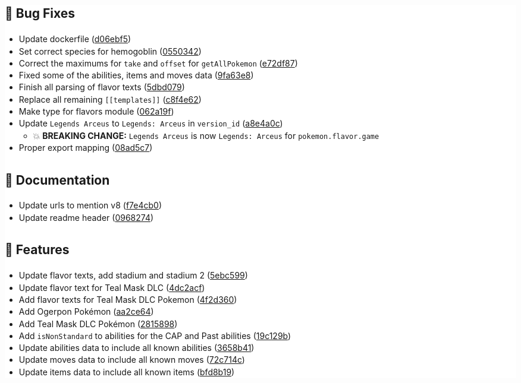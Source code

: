 ## 🐛 Bug Fixes

- Update dockerfile ([d06ebf5](https://github.com/favware/graphql-pokemon/commit/d06ebf5a3dbce6d0578d237252d3019f72a06d3a))
- Set correct species for hemogoblin ([0550342](https://github.com/favware/graphql-pokemon/commit/0550342ecae6b8f51c80eb2e39540c70ca3ab514))
- Correct the maximums for `take` and `offset` for `getAllPokemon` ([e72df87](https://github.com/favware/graphql-pokemon/commit/e72df87c36f1cc3c02f42efd5359c0df36a0c3c8))
- Fixed some of the abilities, items and moves data ([9fa63e8](https://github.com/favware/graphql-pokemon/commit/9fa63e897cdbb4477dccd74d570994dab31ed9e7))
- Finish all parsing of flavor texts ([5dbd079](https://github.com/favware/graphql-pokemon/commit/5dbd0790583b44ebd929185e259572c442761066))
- Replace all remaining `[[templates]]` ([c8f4e62](https://github.com/favware/graphql-pokemon/commit/c8f4e62c330464fd72f4bf8435aa1aeafc20bf9d))
- Make type for flavors module ([062a19f](https://github.com/favware/graphql-pokemon/commit/062a19fc2d3e0f6bbc81f015ad314668572e0116))
- Update `Legends Arceus` to `Legends: Arceus` in `version_id` ([a8e4a0c](https://github.com/favware/graphql-pokemon/commit/a8e4a0c9a8bb5afe493cafcfc10699e7b4c4813b))
  - 💥 **BREAKING CHANGE:** `Legends Arceus` is now `Legends: Arceus` for `pokemon.flavor.game`
- Proper export mapping ([08ad5c7](https://github.com/favware/graphql-pokemon/commit/08ad5c73472a7b3ac42503a67ade9c02f0ba9bbb))

## 📝 Documentation

- Update urls to mention v8 ([f7e4cb0](https://github.com/favware/graphql-pokemon/commit/f7e4cb0d06cfc04470f538e8964d37f05c4308dd))
- Update readme header ([0968274](https://github.com/favware/graphql-pokemon/commit/096827432d96df3e25c5cdf34a54faabffae63b4))

## 🚀 Features

- Update flavor texts, add stadium and stadium 2 ([5ebc599](https://github.com/favware/graphql-pokemon/commit/5ebc59937e49e98f99e433eb04d2a84d35513879))
- Update flavor text for Teal Mask DLC ([4dc2acf](https://github.com/favware/graphql-pokemon/commit/4dc2acf20ba9d2eade178d366eee87939018af90))
- Add flavor texts for Teal Mask DLC Pokemon ([4f2d360](https://github.com/favware/graphql-pokemon/commit/4f2d3602cdeec01b55898773d36de09c33acc4fb))
- Add Ogerpon Pokémon ([aa2ce64](https://github.com/favware/graphql-pokemon/commit/aa2ce64160e5db156362ed77b5c77ef0afdf6721))
- Add Teal Mask DLC Pokémon ([2815898](https://github.com/favware/graphql-pokemon/commit/28158982380a4ef69d362b6e7c8569276b1207c7))
- Add `isNonStandard` to abilities for the CAP and Past abilities ([19c129b](https://github.com/favware/graphql-pokemon/commit/19c129b19b24c28b28e58dded20baf8be1019b0c))
- Update abilities data to include all known abilities ([3658b41](https://github.com/favware/graphql-pokemon/commit/3658b4194ddd7cf57b83ccd1f7df84edd35232af))
- Update moves data to include all known moves ([72c714c](https://github.com/favware/graphql-pokemon/commit/72c714ca939a32de3814098de2e9610b02dc161e))
- Update items data to include all known items ([bfd8b19](https://github.com/favware/graphql-pokemon/commit/bfd8b193c51f66bc78f41e84858cded695906285))
